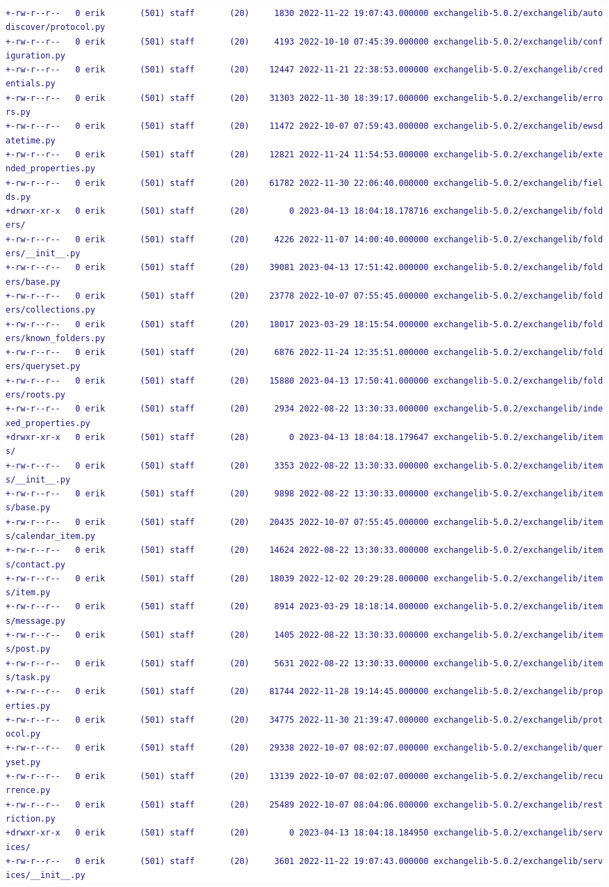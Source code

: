 ```diff
+-rw-r--r--   0 erik       (501) staff       (20)     1830 2022-11-22 19:07:43.000000 exchangelib-5.0.2/exchangelib/autodiscover/protocol.py
+-rw-r--r--   0 erik       (501) staff       (20)     4193 2022-10-10 07:45:39.000000 exchangelib-5.0.2/exchangelib/configuration.py
+-rw-r--r--   0 erik       (501) staff       (20)    12447 2022-11-21 22:38:53.000000 exchangelib-5.0.2/exchangelib/credentials.py
+-rw-r--r--   0 erik       (501) staff       (20)    31303 2022-11-30 18:39:17.000000 exchangelib-5.0.2/exchangelib/errors.py
+-rw-r--r--   0 erik       (501) staff       (20)    11472 2022-10-07 07:59:43.000000 exchangelib-5.0.2/exchangelib/ewsdatetime.py
+-rw-r--r--   0 erik       (501) staff       (20)    12821 2022-11-24 11:54:53.000000 exchangelib-5.0.2/exchangelib/extended_properties.py
+-rw-r--r--   0 erik       (501) staff       (20)    61782 2022-11-30 22:06:40.000000 exchangelib-5.0.2/exchangelib/fields.py
+drwxr-xr-x   0 erik       (501) staff       (20)        0 2023-04-13 18:04:18.178716 exchangelib-5.0.2/exchangelib/folders/
+-rw-r--r--   0 erik       (501) staff       (20)     4226 2022-11-07 14:00:40.000000 exchangelib-5.0.2/exchangelib/folders/__init__.py
+-rw-r--r--   0 erik       (501) staff       (20)    39081 2023-04-13 17:51:42.000000 exchangelib-5.0.2/exchangelib/folders/base.py
+-rw-r--r--   0 erik       (501) staff       (20)    23778 2022-10-07 07:55:45.000000 exchangelib-5.0.2/exchangelib/folders/collections.py
+-rw-r--r--   0 erik       (501) staff       (20)    18017 2023-03-29 18:15:54.000000 exchangelib-5.0.2/exchangelib/folders/known_folders.py
+-rw-r--r--   0 erik       (501) staff       (20)     6876 2022-11-24 12:35:51.000000 exchangelib-5.0.2/exchangelib/folders/queryset.py
+-rw-r--r--   0 erik       (501) staff       (20)    15880 2023-04-13 17:50:41.000000 exchangelib-5.0.2/exchangelib/folders/roots.py
+-rw-r--r--   0 erik       (501) staff       (20)     2934 2022-08-22 13:30:33.000000 exchangelib-5.0.2/exchangelib/indexed_properties.py
+drwxr-xr-x   0 erik       (501) staff       (20)        0 2023-04-13 18:04:18.179647 exchangelib-5.0.2/exchangelib/items/
+-rw-r--r--   0 erik       (501) staff       (20)     3353 2022-08-22 13:30:33.000000 exchangelib-5.0.2/exchangelib/items/__init__.py
+-rw-r--r--   0 erik       (501) staff       (20)     9898 2022-08-22 13:30:33.000000 exchangelib-5.0.2/exchangelib/items/base.py
+-rw-r--r--   0 erik       (501) staff       (20)    20435 2022-10-07 07:55:45.000000 exchangelib-5.0.2/exchangelib/items/calendar_item.py
+-rw-r--r--   0 erik       (501) staff       (20)    14624 2022-08-22 13:30:33.000000 exchangelib-5.0.2/exchangelib/items/contact.py
+-rw-r--r--   0 erik       (501) staff       (20)    18039 2022-12-02 20:29:28.000000 exchangelib-5.0.2/exchangelib/items/item.py
+-rw-r--r--   0 erik       (501) staff       (20)     8914 2023-03-29 18:18:14.000000 exchangelib-5.0.2/exchangelib/items/message.py
+-rw-r--r--   0 erik       (501) staff       (20)     1405 2022-08-22 13:30:33.000000 exchangelib-5.0.2/exchangelib/items/post.py
+-rw-r--r--   0 erik       (501) staff       (20)     5631 2022-08-22 13:30:33.000000 exchangelib-5.0.2/exchangelib/items/task.py
+-rw-r--r--   0 erik       (501) staff       (20)    81744 2022-11-28 19:14:45.000000 exchangelib-5.0.2/exchangelib/properties.py
+-rw-r--r--   0 erik       (501) staff       (20)    34775 2022-11-30 21:39:47.000000 exchangelib-5.0.2/exchangelib/protocol.py
+-rw-r--r--   0 erik       (501) staff       (20)    29338 2022-10-07 08:02:07.000000 exchangelib-5.0.2/exchangelib/queryset.py
+-rw-r--r--   0 erik       (501) staff       (20)    13139 2022-10-07 08:02:07.000000 exchangelib-5.0.2/exchangelib/recurrence.py
+-rw-r--r--   0 erik       (501) staff       (20)    25489 2022-10-07 08:04:06.000000 exchangelib-5.0.2/exchangelib/restriction.py
+drwxr-xr-x   0 erik       (501) staff       (20)        0 2023-04-13 18:04:18.184950 exchangelib-5.0.2/exchangelib/services/
+-rw-r--r--   0 erik       (501) staff       (20)     3601 2022-11-22 19:07:43.000000 exchangelib-5.0.2/exchangelib/services/__init__.py
```